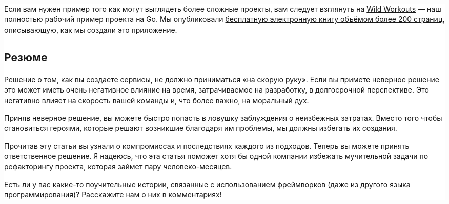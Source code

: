Если вам нужен пример того как могут выглядеть более сложные проекты, 
вам следует взглянуть на [Wild Workouts](https://github.com/ThreeDotsLabs/wild-workouts-go-ddd-example) — 
наш полностью рабочий пример проекта на Go. Мы опубликовали [бесплатную 
электронную книгу объёмом более 200 страниц](https://threedots.tech/go-with-the-domain/), 
описывающую, как мы создали это приложение.

## Резюме

Решение о том, как вы создаете сервисы, не должно приниматься «на скорую 
руку». Если вы примете неверное решение это может иметь очень негативное 
влияние на время, затрачиваемое на разработку, в долгосрочной перспективе.
Это негативно влияет на скорость вашей команды и, что более важно, на 
моральный дух.

Приняв неверное решение, вы можете быстро попасть в ловушку заблуждения о
неизбежных затратах. Вместо того чтобы становиться героями, которые 
решают возникшие благодаря им проблемы, мы должны избегать их создания.

Прочитав эту статьи вы узнали о компромиссах и последствиях каждого из 
подходов. Теперь вы можете принять ответственное решение. Я надеюсь, что 
эта статья поможет хотя бы одной компании избежать мучительной задачи по
рефакторингу проекта, которая займет пару человеко-месяцев.

Есть ли у вас какие-то поучительные истории, связанные с использованием
фреймворков (даже из другого языка программирования)? Расскажите нам о них
в комментариях!